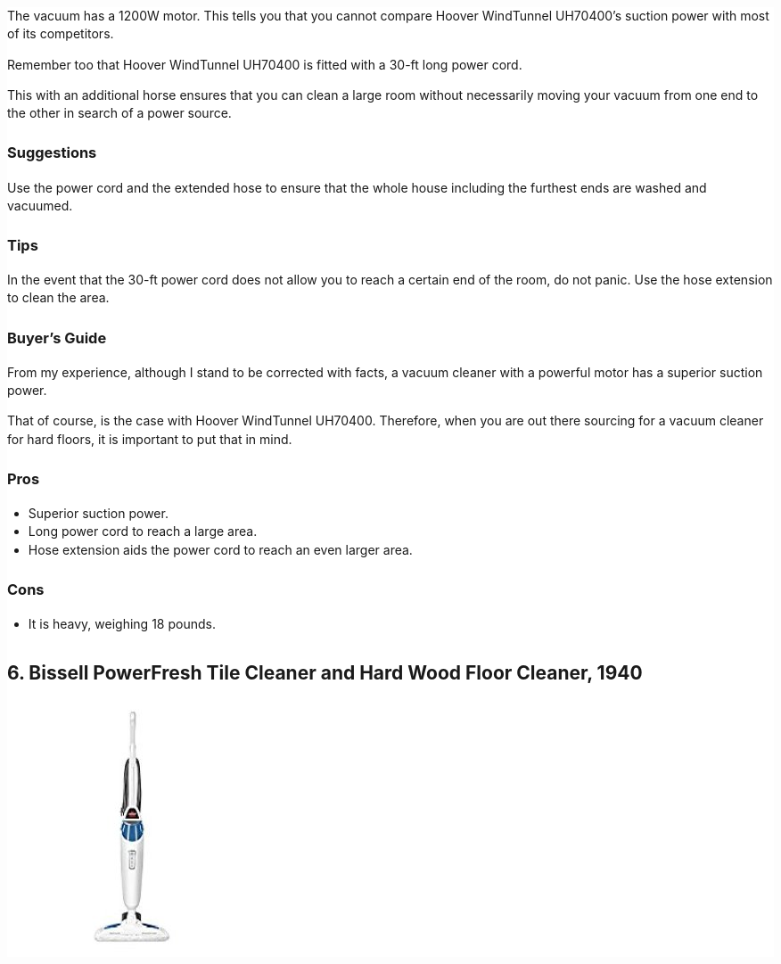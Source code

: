 The vacuum has a 1200W motor. This tells you that you cannot compare Hoover WindTunnel UH70400’s suction power with most of its competitors.

Remember too that Hoover WindTunnel UH70400 is fitted with a 30-ft long power cord.

This with an additional horse ensures that you can clean a large room without necessarily moving your vacuum from one end to the other in search of a power source.

### **Suggestions**

Use the power cord and the extended hose to ensure that the whole house including the furthest ends are washed and vacuumed.

### **Tips**

In the event that the 30-ft power cord does not allow you to reach a certain end of the room, do not panic. Use the hose extension to clean the area.

### **Buyer’s Guide**

From my experience, although I stand to be corrected with facts, a vacuum cleaner with a powerful motor has a superior suction power.

That of course, is the case with Hoover WindTunnel UH70400. Therefore, when you are out there sourcing for a vacuum cleaner for hard floors, it is important to put that in mind.

### **Pros**

-   Superior suction power.
-   Long power cord to reach a large area.
-   Hose extension aids the power cord to reach an even larger area.

### **Cons**

-   It is heavy, weighing 18 pounds.

## 6\. Bissell PowerFresh Tile Cleaner and Hard Wood Floor Cleaner, 1940

[![best steam mop for laminate floors ](images/Bissell-PowerFresh-Steam-Mop-Floor-Steamer-Tile-Cleaner-and-Hard-Wood-Floor-Cleaner-1940.jpg)](https://www.amazon.com/gp/offer-listing/B0091YYUAM/ref=as_li_tl?ie=UTF8&camp=1789&creative=9325&creativeASIN=B0091YYUAM&linkCode=am2&tag=bestofvacuum2-20&linkId=feeb3a9ecd6996a487897068b37890cc)
